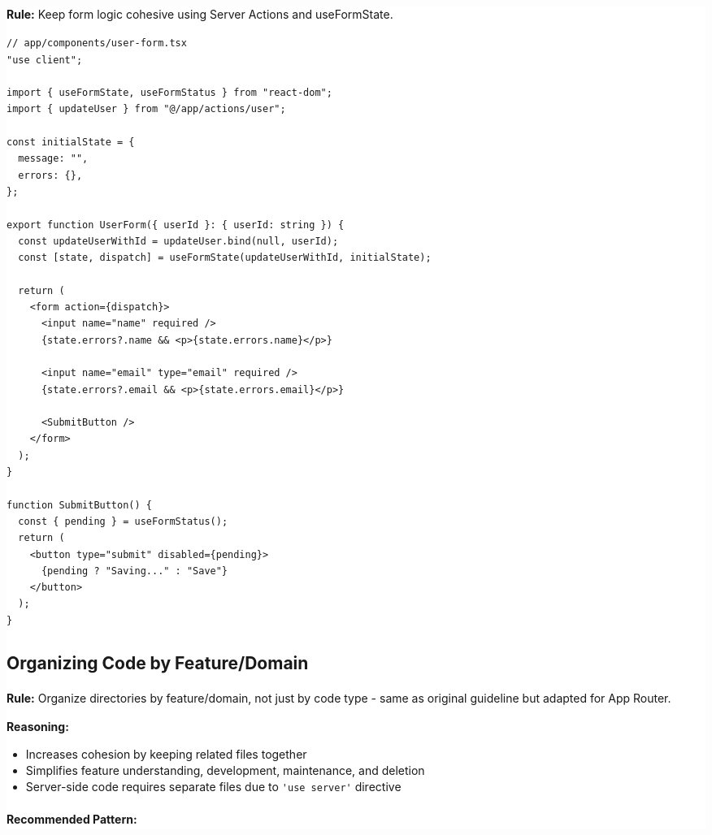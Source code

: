 **Rule:** Keep form logic cohesive using Server Actions and useFormState.

```tsx
// app/components/user-form.tsx
"use client";

import { useFormState, useFormStatus } from "react-dom";
import { updateUser } from "@/app/actions/user";

const initialState = {
  message: "",
  errors: {},
};

export function UserForm({ userId }: { userId: string }) {
  const updateUserWithId = updateUser.bind(null, userId);
  const [state, dispatch] = useFormState(updateUserWithId, initialState);

  return (
    <form action={dispatch}>
      <input name="name" required />
      {state.errors?.name && <p>{state.errors.name}</p>}

      <input name="email" type="email" required />
      {state.errors?.email && <p>{state.errors.email}</p>}

      <SubmitButton />
    </form>
  );
}

function SubmitButton() {
  const { pending } = useFormStatus();
  return (
    <button type="submit" disabled={pending}>
      {pending ? "Saving..." : "Save"}
    </button>
  );
}
```

## Organizing Code by Feature/Domain

**Rule:** Organize directories by feature/domain, not just by code type - same as original guideline but adapted for App Router.

**Reasoning:**

- Increases cohesion by keeping related files together
- Simplifies feature understanding, development, maintenance, and deletion
- Server-side code requires separate files due to `'use server'` directive

#### Recommended Pattern:
